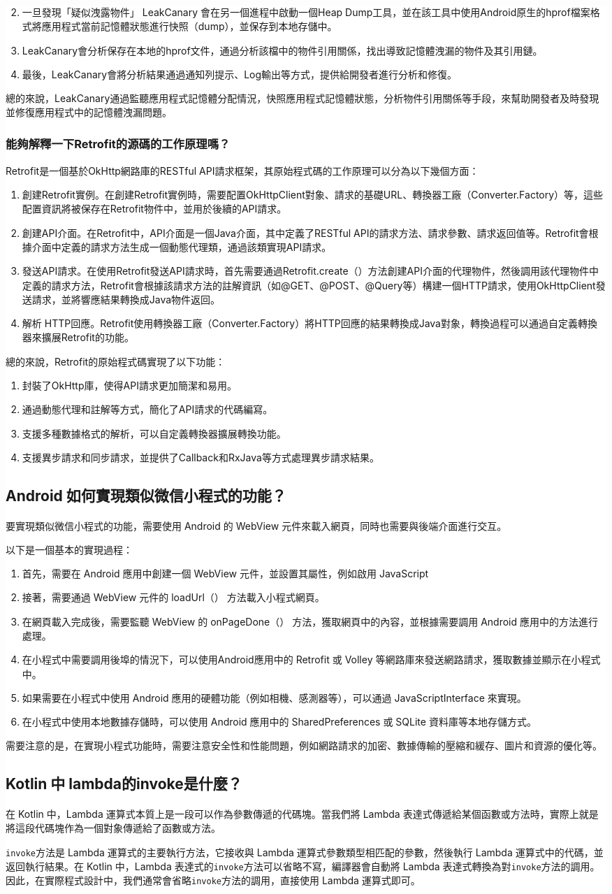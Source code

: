 2. 一旦發現「疑似洩露物件」 LeakCanary 會在另一個進程中啟動一個Heap Dump工具，並在該工具中使用Android原生的hprof檔案格式將應用程式當前記憶體狀態進行快照（dump），並保存到本地存儲中。

3. LeakCanary會分析保存在本地的hprof文件，通過分析該檔中的物件引用關係，找出導致記憶體洩漏的物件及其引用鏈。

4. 最後，LeakCanary會將分析結果通過通知列提示、Log輸出等方式，提供給開發者進行分析和修復。

總的來說，LeakCanary通過監聽應用程式記憶體分配情況，快照應用程式記憶體狀態，分析物件引用關係等手段，來幫助開發者及時發現並修復應用程式中的記憶體洩漏問題。

### 能夠解釋一下Retrofit的源碼的工作原理嗎？

Retrofit是一個基於OkHttp網路庫的RESTful API請求框架，其原始程式碼的工作原理可以分為以下幾個方面：

1. 創建Retrofit實例。在創建Retrofit實例時，需要配置OkHttpClient對象、請求的基礎URL、轉換器工廠（Converter.Factory）等，這些配置資訊將被保存在Retrofit物件中，並用於後續的API請求。

2. 創建API介面。在Retrofit中，API介面是一個Java介面，其中定義了RESTful API的請求方法、請求參數、請求返回值等。Retrofit會根據介面中定義的請求方法生成一個動態代理類，通過該類實現API請求。

3. 發送API請求。在使用Retrofit發送API請求時，首先需要通過Retrofit.create（）方法創建API介面的代理物件，然後調用該代理物件中定義的請求方法，Retrofit會根據該請求方法的註解資訊（如@GET、@POST、@Query等）構建一個HTTP請求，使用OkHttpClient發送請求，並將響應結果轉換成Java物件返回。

4. 解析 HTTP回應。Retrofit使用轉換器工廠（Converter.Factory）將HTTP回應的結果轉換成Java對象，轉換過程可以通過自定義轉換器來擴展Retrofit的功能。

總的來說，Retrofit的原始程式碼實現了以下功能：

1. 封裝了OkHttp庫，使得API請求更加簡潔和易用。

2. 通過動態代理和註解等方式，簡化了API請求的代碼編寫。

3. 支援多種數據格式的解析，可以自定義轉換器擴展轉換功能。

4. 支援異步請求和同步請求，並提供了Callback和RxJava等方式處理異步請求結果。

## Android 如何實現類似微信小程式的功能？

要實現類似微信小程式的功能，需要使用 Android 的 WebView 元件來載入網頁，同時也需要與後端介面進行交互。

以下是一個基本的實現過程：

1. 首先，需要在 Android 應用中創建一個 WebView 元件，並設置其屬性，例如啟用 JavaScript

2. 接著，需要通過 WebView 元件的 loadUrl（） 方法載入小程式網頁。

3. 在網頁載入完成後，需要監聽 WebView 的 onPageDone（） 方法，獲取網頁中的內容，並根據需要調用 Android 應用中的方法進行處理。

4. 在小程式中需要調用後埠的情況下，可以使用Android應用中的 Retrofit 或 Volley 等網路庫來發送網路請求，獲取數據並顯示在小程式中。

5. 如果需要在小程式中使用 Android 應用的硬體功能（例如相機、感測器等），可以通過 JavaScriptInterface 來實現。

6. 在小程式中使用本地數據存儲時，可以使用 Android 應用中的 SharedPreferences 或 SQLite 資料庫等本地存儲方式。

需要注意的是，在實現小程式功能時，需要注意安全性和性能問題，例如網路請求的加密、數據傳輸的壓縮和緩存、圖片和資源的優化等。

## Kotlin 中 lambda的invoke是什麼？

在 Kotlin 中，Lambda 運算式本質上是一段可以作為參數傳遞的代碼塊。當我們將 Lambda 表達式傳遞給某個函數或方法時，實際上就是將這段代碼塊作為一個對象傳遞給了函數或方法。

`invoke`方法是 Lambda 運算式的主要執行方法，它接收與 Lambda 運算式參數類型相匹配的參數，然後執行 Lambda 運算式中的代碼，並返回執行結果。在 Kotlin 中，Lambda 表達式的`invoke`方法可以省略不寫，編譯器會自動將 Lambda 表達式轉換為對`invoke`方法的調用。因此，在實際程式設計中，我們通常會省略`invoke`方法的調用，直接使用 Lambda 運算式即可。
